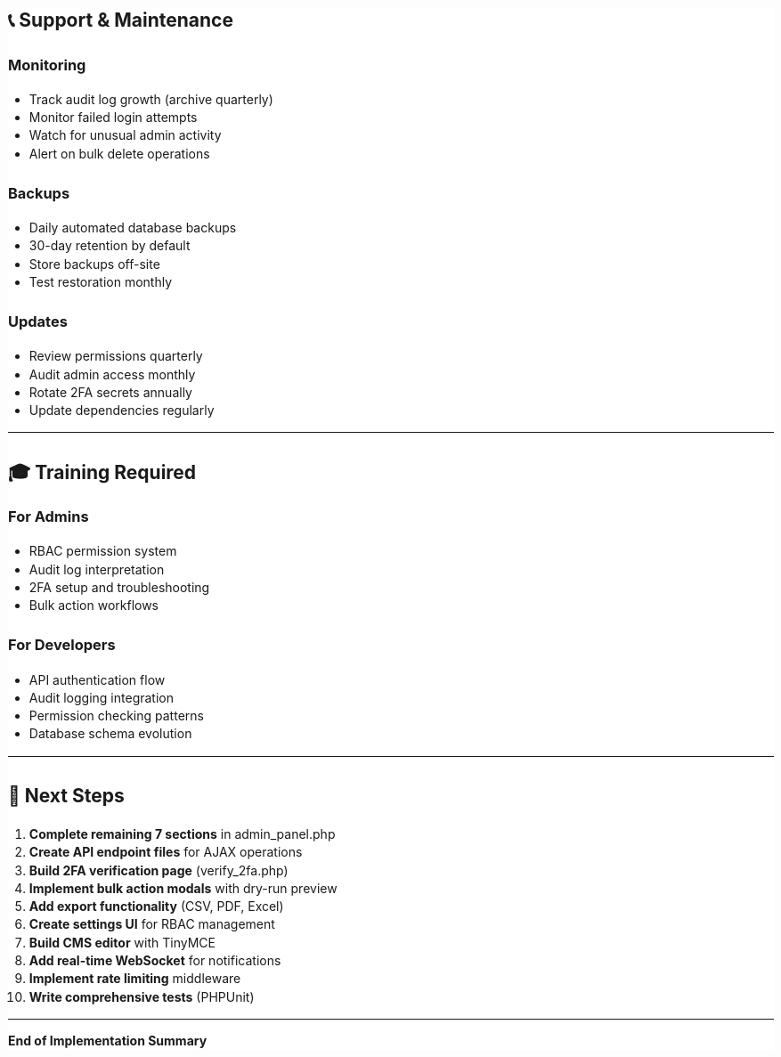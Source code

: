 
## 📞 Support & Maintenance

### Monitoring
- Track audit log growth (archive quarterly)
- Monitor failed login attempts
- Watch for unusual admin activity
- Alert on bulk delete operations

### Backups
- Daily automated database backups
- 30-day retention by default
- Store backups off-site
- Test restoration monthly

### Updates
- Review permissions quarterly
- Audit admin access monthly
- Rotate 2FA secrets annually
- Update dependencies regularly

---

## 🎓 Training Required

### For Admins
- RBAC permission system
- Audit log interpretation
- 2FA setup and troubleshooting
- Bulk action workflows

### For Developers
- API authentication flow
- Audit logging integration
- Permission checking patterns
- Database schema evolution

---

## 📝 Next Steps

1. **Complete remaining 7 sections** in admin_panel.php
2. **Create API endpoint files** for AJAX operations
3. **Build 2FA verification page** (verify_2fa.php)
4. **Implement bulk action modals** with dry-run preview
5. **Add export functionality** (CSV, PDF, Excel)
6. **Create settings UI** for RBAC management
7. **Build CMS editor** with TinyMCE
8. **Add real-time WebSocket** for notifications
9. **Implement rate limiting** middleware
10. **Write comprehensive tests** (PHPUnit)

---

**End of Implementation Summary**
